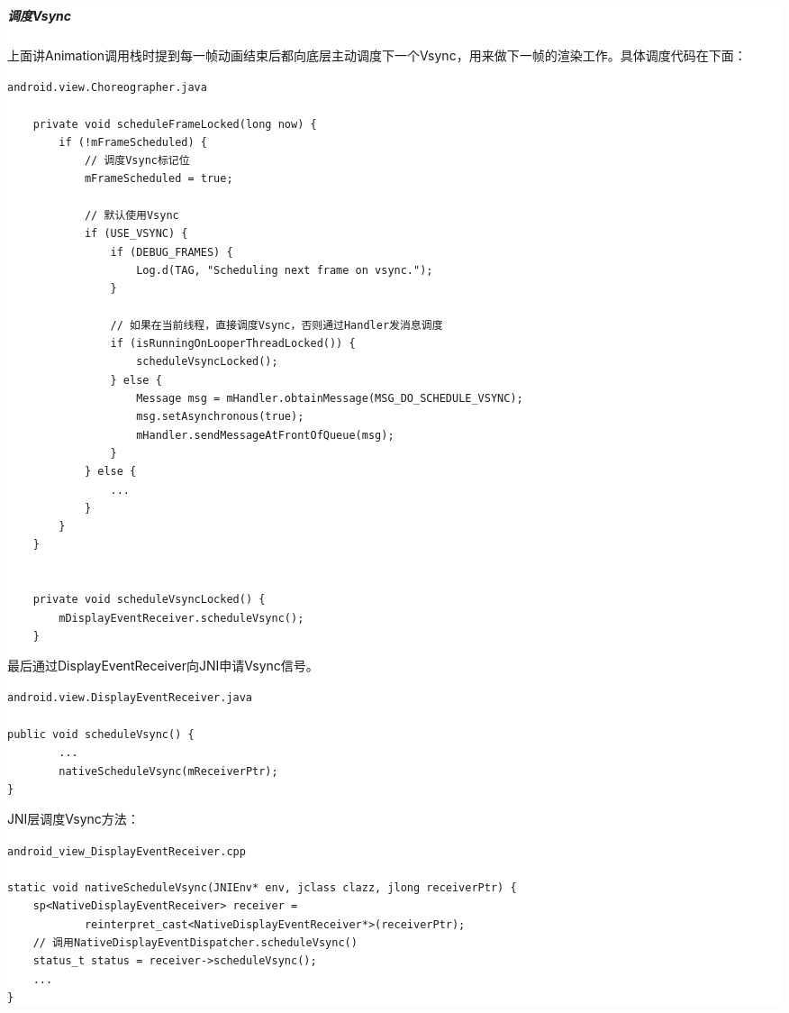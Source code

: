 

##### 调度Vsync

上面讲Animation调用栈时提到每一帧动画结束后都向底层主动调度下一个Vsync，用来做下一帧的渲染工作。具体调度代码在下面：

```
android.view.Choreographer.java

    private void scheduleFrameLocked(long now) {
        if (!mFrameScheduled) {
            // 调度Vsync标记位
            mFrameScheduled = true;
            
            // 默认使用Vsync
            if (USE_VSYNC) {
                if (DEBUG_FRAMES) {
                    Log.d(TAG, "Scheduling next frame on vsync.");
                }

                // 如果在当前线程，直接调度Vsync，否则通过Handler发消息调度
                if (isRunningOnLooperThreadLocked()) {
                    scheduleVsyncLocked();
                } else {
                    Message msg = mHandler.obtainMessage(MSG_DO_SCHEDULE_VSYNC);
                    msg.setAsynchronous(true);
                    mHandler.sendMessageAtFrontOfQueue(msg);
                }
            } else {
                ...
            }
        }
    }
    
    
    private void scheduleVsyncLocked() {
        mDisplayEventReceiver.scheduleVsync();
    }
```

最后通过DisplayEventReceiver向JNI申请Vsync信号。

```
android.view.DisplayEventReceiver.java

public void scheduleVsync() {
		...
		nativeScheduleVsync(mReceiverPtr);
}
```

JNI层调度Vsync方法：

```
android_view_DisplayEventReceiver.cpp

static void nativeScheduleVsync(JNIEnv* env, jclass clazz, jlong receiverPtr) {
    sp<NativeDisplayEventReceiver> receiver =
            reinterpret_cast<NativeDisplayEventReceiver*>(receiverPtr);
    // 调用NativeDisplayEventDispatcher.scheduleVsync()
    status_t status = receiver->scheduleVsync();
    ...
}
```
